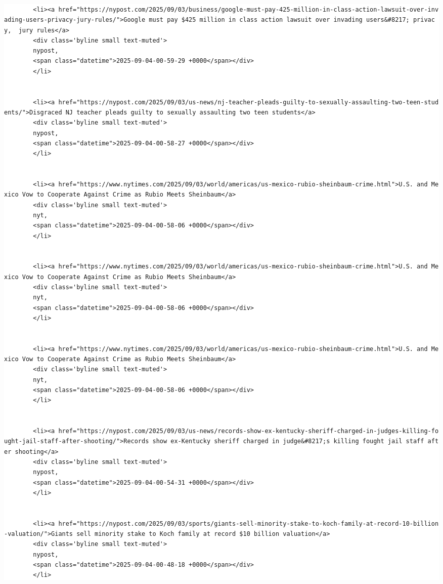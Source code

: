 
            <li><a href="https://nypost.com/2025/09/03/business/google-must-pay-425-million-in-class-action-lawsuit-over-invading-users-privacy-jury-rules/">Google must pay $425 million in class action lawsuit over invading users&#8217; privacy,  jury rules</a>
            <div class='byline small text-muted'>
            nypost, 
            <span class="datetime">2025-09-04-00-59-29 +0000</span></div>
            </li>
        

            <li><a href="https://nypost.com/2025/09/03/us-news/nj-teacher-pleads-guilty-to-sexually-assaulting-two-teen-students/">Disgraced NJ teacher pleads guilty to sexually assaulting two teen students</a>
            <div class='byline small text-muted'>
            nypost, 
            <span class="datetime">2025-09-04-00-58-27 +0000</span></div>
            </li>
        

            <li><a href="https://www.nytimes.com/2025/09/03/world/americas/us-mexico-rubio-sheinbaum-crime.html">U.S. and Mexico Vow to Cooperate Against Crime as Rubio Meets Sheinbaum</a>
            <div class='byline small text-muted'>
            nyt, 
            <span class="datetime">2025-09-04-00-58-06 +0000</span></div>
            </li>
        

            <li><a href="https://www.nytimes.com/2025/09/03/world/americas/us-mexico-rubio-sheinbaum-crime.html">U.S. and Mexico Vow to Cooperate Against Crime as Rubio Meets Sheinbaum</a>
            <div class='byline small text-muted'>
            nyt, 
            <span class="datetime">2025-09-04-00-58-06 +0000</span></div>
            </li>
        

            <li><a href="https://www.nytimes.com/2025/09/03/world/americas/us-mexico-rubio-sheinbaum-crime.html">U.S. and Mexico Vow to Cooperate Against Crime as Rubio Meets Sheinbaum</a>
            <div class='byline small text-muted'>
            nyt, 
            <span class="datetime">2025-09-04-00-58-06 +0000</span></div>
            </li>
        

            <li><a href="https://nypost.com/2025/09/03/us-news/records-show-ex-kentucky-sheriff-charged-in-judges-killing-fought-jail-staff-after-shooting/">Records show ex-Kentucky sheriff charged in judge&#8217;s killing fought jail staff after shooting</a>
            <div class='byline small text-muted'>
            nypost, 
            <span class="datetime">2025-09-04-00-54-31 +0000</span></div>
            </li>
        

            <li><a href="https://nypost.com/2025/09/03/sports/giants-sell-minority-stake-to-koch-family-at-record-10-billion-valuation/">Giants sell minority stake to Koch family at record $10 billion valuation</a>
            <div class='byline small text-muted'>
            nypost, 
            <span class="datetime">2025-09-04-00-48-18 +0000</span></div>
            </li>
        